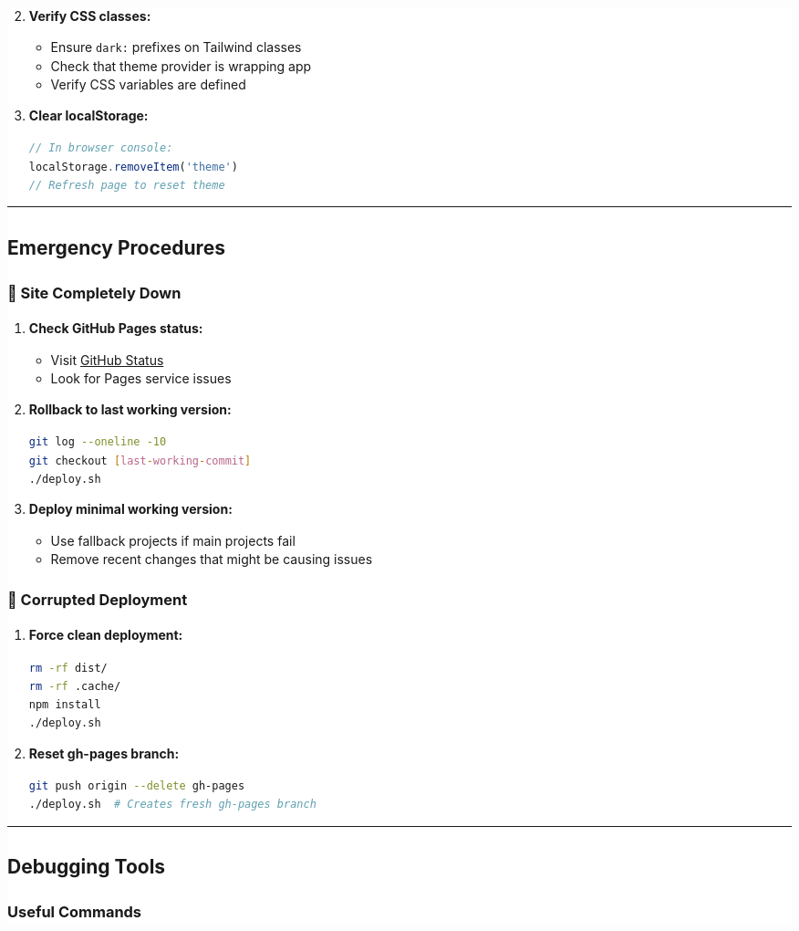 2. **Verify CSS classes:**
   - Ensure `dark:` prefixes on Tailwind classes
   - Check that theme provider is wrapping app
   - Verify CSS variables are defined

3. **Clear localStorage:**
   ```javascript
   // In browser console:
   localStorage.removeItem('theme')
   // Refresh page to reset theme
   ```

---

## Emergency Procedures

### 🚨 Site Completely Down

1. **Check GitHub Pages status:**
   - Visit [GitHub Status](https://www.githubstatus.com/)
   - Look for Pages service issues

2. **Rollback to last working version:**
   ```bash
   git log --oneline -10
   git checkout [last-working-commit]
   ./deploy.sh
   ```

3. **Deploy minimal working version:**
   - Use fallback projects if main projects fail
   - Remove recent changes that might be causing issues

### 🔄 Corrupted Deployment

1. **Force clean deployment:**
   ```bash
   rm -rf dist/
   rm -rf .cache/
   npm install
   ./deploy.sh
   ```

2. **Reset gh-pages branch:**
   ```bash
   git push origin --delete gh-pages
   ./deploy.sh  # Creates fresh gh-pages branch
   ```

---

## Debugging Tools

### Useful Commands
